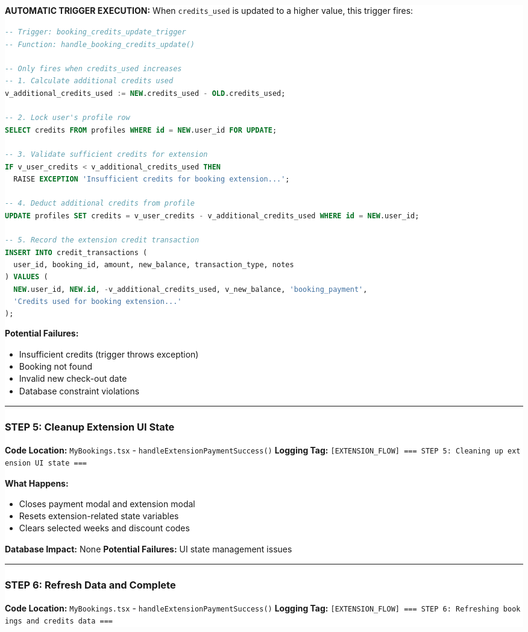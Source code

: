 **AUTOMATIC TRIGGER EXECUTION:**
When `credits_used` is updated to a higher value, this trigger fires:

```sql
-- Trigger: booking_credits_update_trigger  
-- Function: handle_booking_credits_update()

-- Only fires when credits_used increases
-- 1. Calculate additional credits used
v_additional_credits_used := NEW.credits_used - OLD.credits_used;

-- 2. Lock user's profile row
SELECT credits FROM profiles WHERE id = NEW.user_id FOR UPDATE;

-- 3. Validate sufficient credits for extension
IF v_user_credits < v_additional_credits_used THEN
  RAISE EXCEPTION 'Insufficient credits for booking extension...';

-- 4. Deduct additional credits from profile  
UPDATE profiles SET credits = v_user_credits - v_additional_credits_used WHERE id = NEW.user_id;

-- 5. Record the extension credit transaction
INSERT INTO credit_transactions (
  user_id, booking_id, amount, new_balance, transaction_type, notes
) VALUES (
  NEW.user_id, NEW.id, -v_additional_credits_used, v_new_balance, 'booking_payment', 
  'Credits used for booking extension...'
);
```

**Potential Failures:**
- Insufficient credits (trigger throws exception)
- Booking not found
- Invalid new check-out date
- Database constraint violations

---

### STEP 5: Cleanup Extension UI State
**Code Location:** `MyBookings.tsx` - `handleExtensionPaymentSuccess()`
**Logging Tag:** `[EXTENSION_FLOW] === STEP 5: Cleaning up extension UI state ===`

**What Happens:**
- Closes payment modal and extension modal
- Resets extension-related state variables
- Clears selected weeks and discount codes

**Database Impact:** None
**Potential Failures:** UI state management issues

---

### STEP 6: Refresh Data and Complete
**Code Location:** `MyBookings.tsx` - `handleExtensionPaymentSuccess()`
**Logging Tag:** `[EXTENSION_FLOW] === STEP 6: Refreshing bookings and credits data ===`
